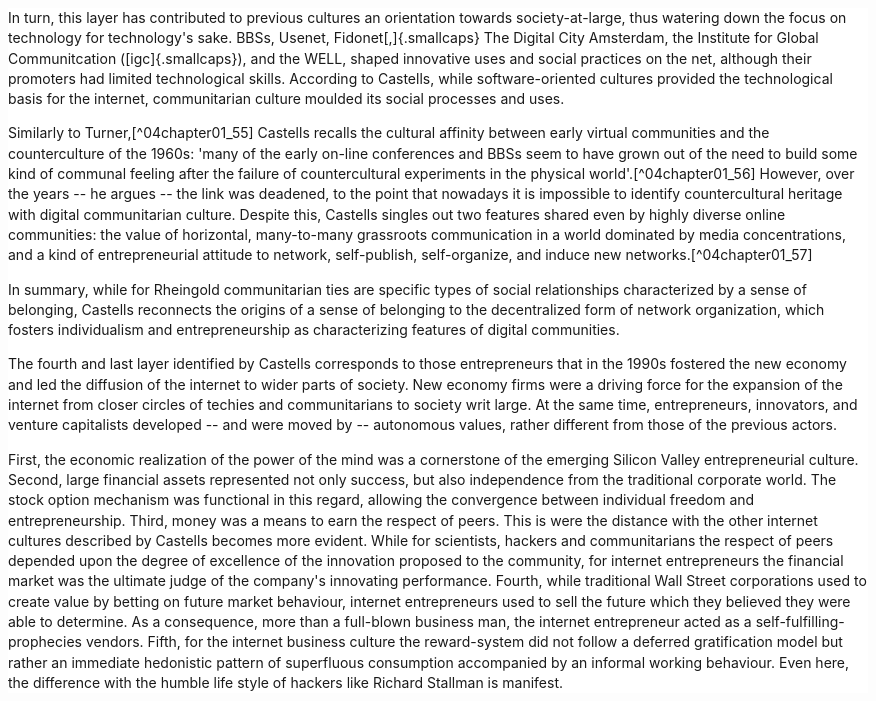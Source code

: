In turn, this layer has contributed to previous cultures an orientation
towards society-at-large, thus watering down the focus on technology for
technology's sake. BBSs, Usenet, Fidonet[,]{.smallcaps} The Digital City
Amsterdam, the Institute for Global Communitcation ([igc]{.smallcaps}),
and the WELL, shaped innovative uses and social practices on the net,
although their promoters had limited technological skills. According to
Castells, while software-oriented cultures provided the technological
basis for the internet, communitarian culture moulded its social
processes and uses.

Similarly to Turner,[^04chapter01_55] Castells recalls the cultural affinity between
early virtual communities and the counterculture of the 1960s: 'many of
the early on-line conferences and BBSs seem to have grown out of the
need to build some kind of communal feeling after the failure of
countercultural experiments in the physical world'.[^04chapter01_56] However, over
the years -- he argues -- the link was deadened, to the point that
nowadays it is impossible to identify countercultural heritage with
digital communitarian culture. Despite this, Castells singles out two
features shared even by highly diverse online communities: the value of
horizontal, many-to-many grassroots communication in a world dominated
by media concentrations, and a kind of entrepreneurial attitude to
network, self-publish, self-organize, and induce new networks.[^04chapter01_57]

In summary, while for Rheingold communitarian ties are specific types of
social relationships characterized by a sense of belonging, Castells
reconnects the origins of a sense of belonging to the decentralized form
of network organization, which fosters individualism and
entrepreneurship as characterizing features of digital communities.

The fourth and last layer identified by Castells corresponds to those
entrepreneurs that in the 1990s fostered the new economy and led the
diffusion of the internet to wider parts of society. New economy firms
were a driving force for the expansion of the internet from closer
circles of techies and communitarians to society writ large. At the same
time, entrepreneurs, innovators, and venture capitalists developed --
and were moved by -- autonomous values, rather different from those of
the previous actors.

First, the economic realization of the power of the mind was a
cornerstone of the emerging Silicon Valley entrepreneurial culture.
Second, large financial assets represented not only success, but also
independence from the traditional corporate world. The stock option
mechanism was functional in this regard, allowing the convergence
between individual freedom and entrepreneurship. Third, money was a
means to earn the respect of peers. This is were the distance with the
other internet cultures described by Castells becomes more evident.
While for scientists, hackers and communitarians the respect of peers
depended upon the degree of excellence of the innovation proposed to the
community, for internet entrepreneurs the financial market was the
ultimate judge of the company's innovating performance. Fourth, while
traditional Wall Street corporations used to create value by betting on
future market behaviour, internet entrepreneurs used to sell the future
which they believed they were able to determine. As a consequence, more
than a full-blown business man, the internet entrepreneur acted as a
self-fulfilling-prophecies vendors. Fifth, for the internet business
culture the reward-system did not follow a deferred gratification model
but rather an immediate hedonistic pattern of superfluous consumption
accompanied by an informal working behaviour. Even here, the difference
with the humble life style of hackers like Richard Stallman is manifest.


[^01foreword_1]: D. Haraway, *Modest\_witness\@Second\_Millenium.
[^01foreword_2]: J. Tanz, 'How Silicon Valley Utopianism Brought You the Dystopian
[^01foreword_3]: J. Goldsmith and T. Wu, *Who Controls the Internet?: Illusions of
[^01foreword_4]: D. Silver, 'Looking Backwards, Looking Forwards: Cyberculture
[^03introduction_1]: Note from the 2018 Edition. As mentioned in the Foreword, the
[^03introduction_2]: With 'communitarian', 'communalism' and 'communitarianism' I do
[^03introduction_3]: Goldsmith and Wu, Who Controls the Internet?
[^03introduction_4]: H. Jenkins, *Convergence Culture: Where Old and New Media
[^03introduction_5]: F. Turner, From Counterculture to Cyberculture: Stewart Brand, the
[^03introduction_6]: C. Formenti, 'Composizione di classe, tecnologie di rete e
[^03introduction_7]: Interview with Stalder in T. Bazzichelli, 'Stalder: il Futuro
[^03introduction_8]: M. Fuster i Morell, 'The new web communities and political
[^03introduction_9]: Goldsmith and Wu, Who Controls the Internet?
[^03introduction_10]: Formenti, 'Composizione di classe, tecnologie di rete e
[^03introduction_11]: G. Lovink, *Zero Comments*, New York: Routledge, 2007.
[^03introduction_12]: Lovink, Zero Comments.
[^03introduction_13]: B. Wellman, 'Physical place and cyberplace: The rise of
[^03introduction_14]: M. Castells, *The Rise of The Network Society, Volume I: The
[^03introduction_15]: P. Flichy, *L'imaginaire d'Internet*, Paris: La Découverte, 2001,
[^03introduction_16]: Turner, From Counterculture to Cyberculture.
[^03introduction_17]: G. Lovink and N. Rossiter, 'Dawn of the Organised Networks',
[^03introduction_18]: F. Tönnies, *Gemeinschaft und Gesellschaft,* Leipzig: Buske, 8th
[^03introduction_19]: É. Durkheim, *De la division du travail social*, Paris: PUF, 8th
[^03introduction_20]: U. Beck, The Reinvention of Politics: Rethinking Modernity in the
[^03introduction_21]: G.S. Jones, Cybersociety 2.0: Revisiting Computer-Mediated
[^03introduction_22]: G. Gasperoni, and A. Marradi. 'Metodo e tecniche nelle scienze
[^03introduction_23]: B. Latour, Reassembling the Social. An Introduction to
[^03introduction_24]: Smith, Voices from the WELL.
[^03introduction_25]: H. Rheingold, *The Virtual Community: Homesteading on the
[^03introduction_26]: I wish to thank Prof. Dieter Daniels for the suggestion of this
[^03introduction_27]: Gasperoni and Marradi, 'Metodo e tecniche nelle scienze sociali'.
[^03introduction_28]: Latour, *Reassembling the* Social, p. 34.
[^03introduction_29]: Latour, Reassembling the Social, p. 37.
[^03introduction_30]: Notably, the terms 'digital', 'virtual', 'cyber' and 'online'
[^03introduction_31]: The fluctuating meanings associated with the popular,
[^03introduction_32]: Bazzichelli, *Networking.*
[^03introduction_33]: Prix Ars Electronica (2004), *Call for Digital Communities
[^03introduction_34]: Andreas Hirsch, initiator of the competition, personal e-mail
[^03introduction_35]: A. J. Greimas and J. Courtés, *Sémiotique. Dictionnaire raisonné
[^03introduction_36]: These situations are numbered in Latour, *Reassembling the*
[^03introduction_37]: Latour, Reassembling the Social, pp. 52-58.
[^03introduction_38]: Wellman, 'Physical place and cyberplace'.
[^03introduction_39]: R.P. Weber, *Basic Content Analysis*, Newbury Park, CA: Sage
[^04chapter01_1]: M. Benedikt (ed.) *Cyberspace: First Steps*, Cambridge, Mass.: MIT
[^04chapter01_2]: Rheingold, The Virtual Community.
[^04chapter01_3]: Actually Rheingold's book takes into consideration also other
[^04chapter01_4]: Turner, From Counterculture to Cyberculture.
[^04chapter01_5]: Turner in part explains the WELL's impact on public perceptions of
[^04chapter01_6]: Turner, From Counterculture to Cyberculture, p.141.
[^04chapter01_7]: For a classical example of the binary distinction between virtual
[^04chapter01_8]: Rheingold, The Virtual Community, pp. xvii-xviii. Author's
[^04chapter01_9]: Rheingold, *The Virtual* Community, p. 8.
[^04chapter01_10]: P. K. Dick, *The Simulacra*, New York: Ace Books, 1964.
[^04chapter01_11]: I cannot account here for the vast North-American sociological
[^04chapter01_12]: Rheingold, The Virtual Community, p. 11.
[^04chapter01_13]: Rheingold, *The Virtual Community*, p. xxxii.
[^04chapter01_14]: The ambiguity of this definition is manifest. One could wonder
[^04chapter01_15]: Rheingold, The Virtual Community, p. xx
[^04chapter01_16]: Rheingold, The Virtual Community, p. 4.
[^04chapter01_17]: Rheingold, The Virtual Community.
[^04chapter01_18]: Rheingold, *The Virtual Community*, p. xix.
[^04chapter01_19]: Rheingold, The Virtual Community, p. xxiii.
[^04chapter01_20]: In this regard, Rheingold quotes Sara Kiesler's research on how
[^04chapter01_21]: A. Saxenian, Regional Advantage: Culture and Competition in
[^04chapter01_22]: See, for instance, D. Harvey, *The Condition of Postmodernity: An
[^04chapter01_23]: Turner, From Counterculture to Cyberculture.
[^04chapter01_24]: Rheingold, *The Virtual Community*, p. xx.
[^04chapter01_25]: Rheingold, *The Virtual Community*, p. xx.
[^04chapter01_26]: Actually many authors, among whom there is Manuel Castells cited
[^04chapter01_27]: Rheingold, *The Virtual Community*, p. xxii.
[^04chapter01_28]: For the analysis of the EFF's submission to Ars Electronica's